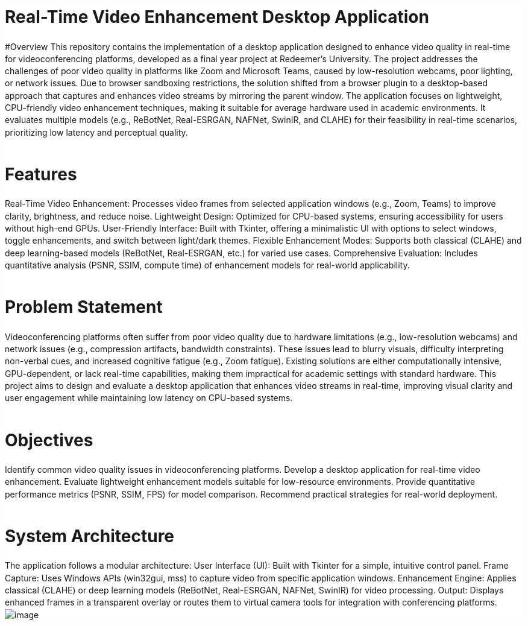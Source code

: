 # Real-Time Video Enhancement Desktop Application

#Overview
This repository contains the implementation of a desktop application designed to enhance video quality in real-time for videoconferencing platforms, developed as a final year project at Redeemer’s University. The project addresses the challenges of poor video quality in platforms like Zoom and Microsoft Teams, caused by low-resolution webcams, poor lighting, or network issues. Due to browser sandboxing restrictions, the solution shifted from a browser plugin to a desktop-based approach that captures and enhances video streams by mirroring the parent window.
The application focuses on lightweight, CPU-friendly video enhancement techniques, making it suitable for average hardware used in academic environments. It evaluates multiple models (e.g., ReBotNet, Real-ESRGAN, NAFNet, SwinIR, and CLAHE) for their feasibility in real-time scenarios, prioritizing low latency and perceptual quality.

# Features
Real-Time Video Enhancement: Processes video frames from selected application windows (e.g., Zoom, Teams) to improve clarity, brightness, and reduce noise.
Lightweight Design: Optimized for CPU-based systems, ensuring accessibility for users without high-end GPUs.
User-Friendly Interface: Built with Tkinter, offering a minimalistic UI with options to select windows, toggle enhancements, and switch between light/dark themes.
Flexible Enhancement Modes: Supports both classical (CLAHE) and deep learning-based models (ReBotNet, Real-ESRGAN, etc.) for varied use cases.
Comprehensive Evaluation: Includes quantitative analysis (PSNR, SSIM, compute time) of enhancement models for real-world applicability.

# Problem Statement
Videoconferencing platforms often suffer from poor video quality due to hardware limitations (e.g., low-resolution webcams) and network issues (e.g., compression artifacts, bandwidth constraints). These issues lead to blurry visuals, difficulty interpreting non-verbal cues, and increased cognitive fatigue (e.g., Zoom fatigue). Existing solutions are either computationally intensive, GPU-dependent, or lack real-time capabilities, making them impractical for academic settings with standard hardware.
This project aims to design and evaluate a desktop application that enhances video streams in real-time, improving visual clarity and user engagement while maintaining low latency on CPU-based systems.

# Objectives
Identify common video quality issues in videoconferencing platforms.
Develop a desktop application for real-time video enhancement.
Evaluate lightweight enhancement models suitable for low-resource environments.
Provide quantitative performance metrics (PSNR, SSIM, FPS) for model comparison.
Recommend practical strategies for real-world deployment.

# System Architecture
The application follows a modular architecture:
User Interface (UI): Built with Tkinter for a simple, intuitive control panel.
Frame Capture: Uses Windows APIs (win32gui, mss) to capture video from specific application windows.
Enhancement Engine: Applies classical (CLAHE) or deep learning models (ReBotNet, Real-ESRGAN, NAFNet, SwinIR) for video processing.
Output: Displays enhanced frames in a transparent overlay or routes them to virtual camera tools for integration with conferencing platforms.
<img width="869" height="605" alt="image" src="https://github.com/user-attachments/assets/1c844393-95d5-4a2c-8119-82007b96ec5b" />
